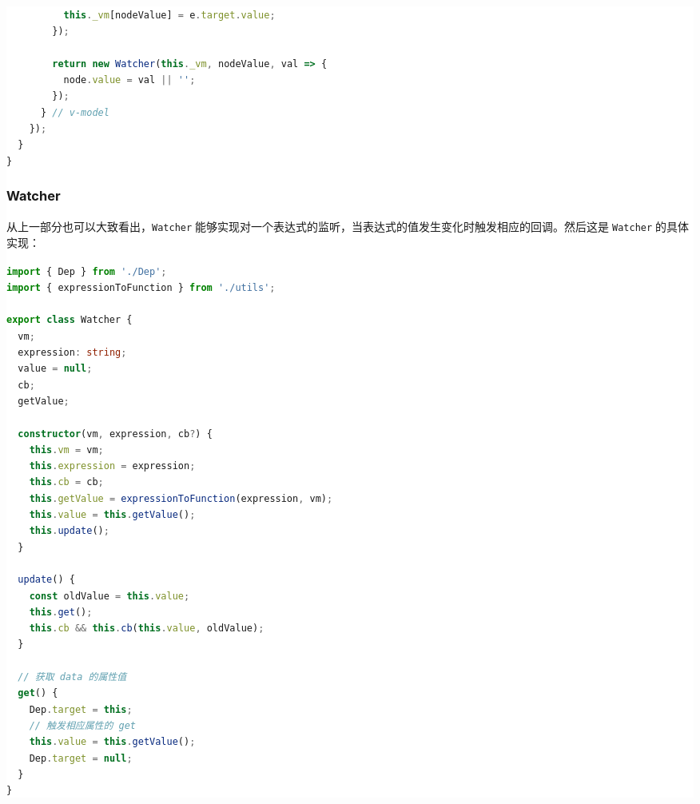 ```ts
          this._vm[nodeValue] = e.target.value;
        });

        return new Watcher(this._vm, nodeValue, val => {
          node.value = val || '';
        });
      } // v-model
    });
  }
}
```

### Watcher

从上一部分也可以大致看出，`Watcher` 能够实现对一个表达式的监听，当表达式的值发生变化时触发相应的回调。然后这是 `Watcher` 的具体实现：

```ts
import { Dep } from './Dep';
import { expressionToFunction } from './utils';

export class Watcher {
  vm;
  expression: string;
  value = null;
  cb;
  getValue;

  constructor(vm, expression, cb?) {
    this.vm = vm;
    this.expression = expression;
    this.cb = cb;
    this.getValue = expressionToFunction(expression, vm);
    this.value = this.getValue();
    this.update();
  }

  update() {
    const oldValue = this.value;
    this.get();
    this.cb && this.cb(this.value, oldValue);
  }

  // 获取 data 的属性值
  get() {
    Dep.target = this;
    // 触发相应属性的 get
    this.value = this.getValue();
    Dep.target = null;
  }
}
```
